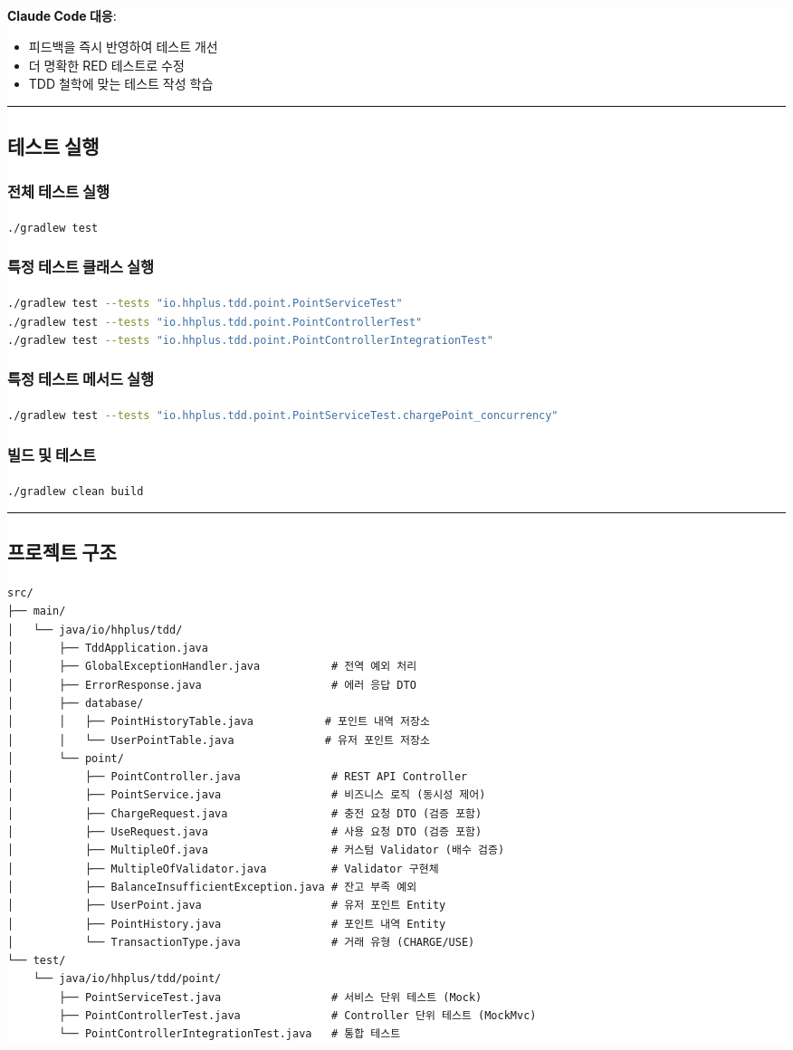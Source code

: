 **Claude Code 대응**:
- 피드백을 즉시 반영하여 테스트 개선
- 더 명확한 RED 테스트로 수정
- TDD 철학에 맞는 테스트 작성 학습

---

## 테스트 실행

### 전체 테스트 실행

```bash
./gradlew test
```

### 특정 테스트 클래스 실행

```bash
./gradlew test --tests "io.hhplus.tdd.point.PointServiceTest"
./gradlew test --tests "io.hhplus.tdd.point.PointControllerTest"
./gradlew test --tests "io.hhplus.tdd.point.PointControllerIntegrationTest"
```

### 특정 테스트 메서드 실행

```bash
./gradlew test --tests "io.hhplus.tdd.point.PointServiceTest.chargePoint_concurrency"
```

### 빌드 및 테스트

```bash
./gradlew clean build
```

---

## 프로젝트 구조

```
src/
├── main/
│   └── java/io/hhplus/tdd/
│       ├── TddApplication.java
│       ├── GlobalExceptionHandler.java           # 전역 예외 처리
│       ├── ErrorResponse.java                    # 에러 응답 DTO
│       ├── database/
│       │   ├── PointHistoryTable.java           # 포인트 내역 저장소
│       │   └── UserPointTable.java              # 유저 포인트 저장소
│       └── point/
│           ├── PointController.java              # REST API Controller
│           ├── PointService.java                 # 비즈니스 로직 (동시성 제어)
│           ├── ChargeRequest.java                # 충전 요청 DTO (검증 포함)
│           ├── UseRequest.java                   # 사용 요청 DTO (검증 포함)
│           ├── MultipleOf.java                   # 커스텀 Validator (배수 검증)
│           ├── MultipleOfValidator.java          # Validator 구현체
│           ├── BalanceInsufficientException.java # 잔고 부족 예외
│           ├── UserPoint.java                    # 유저 포인트 Entity
│           ├── PointHistory.java                 # 포인트 내역 Entity
│           └── TransactionType.java              # 거래 유형 (CHARGE/USE)
└── test/
    └── java/io/hhplus/tdd/point/
        ├── PointServiceTest.java                 # 서비스 단위 테스트 (Mock)
        ├── PointControllerTest.java              # Controller 단위 테스트 (MockMvc)
        └── PointControllerIntegrationTest.java   # 통합 테스트
```